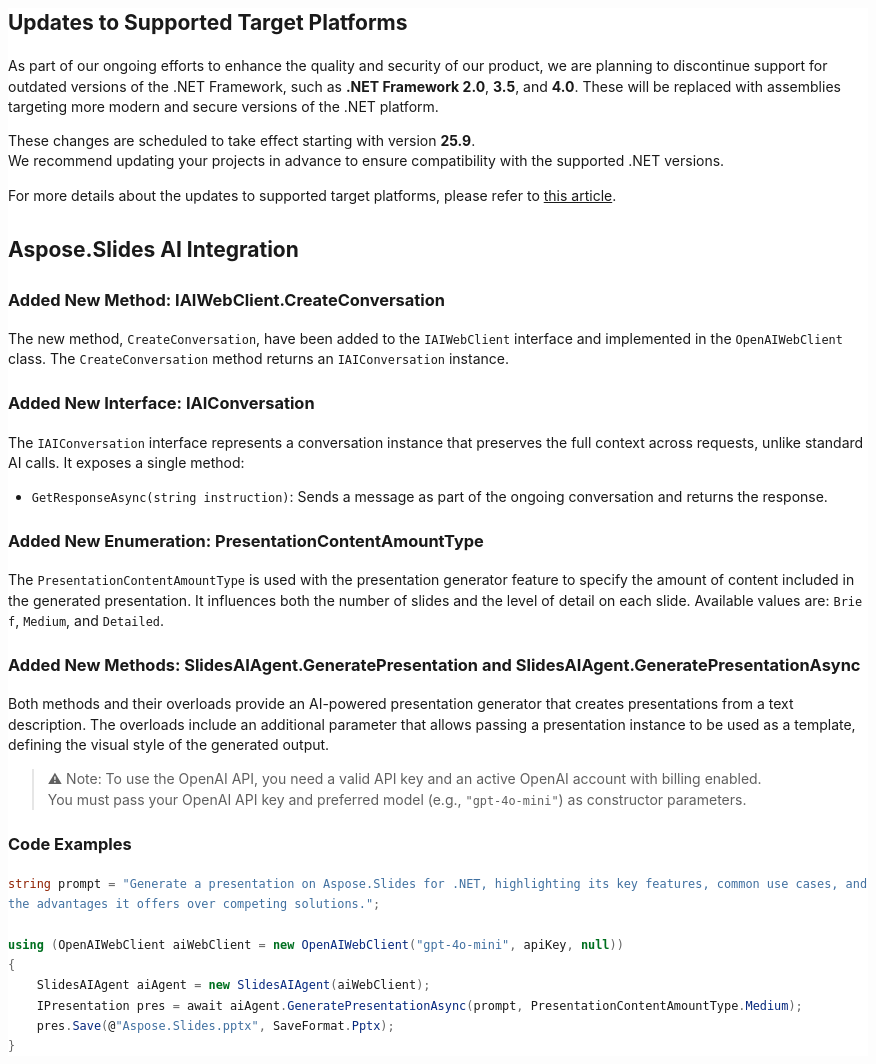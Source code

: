 
## Updates to Supported Target Platforms

As part of our ongoing efforts to enhance the quality and security of our product, we are planning to discontinue support for outdated versions of the .NET Framework, such as **.NET Framework 2.0**, **3.5**, and **4.0**. These will be replaced with assemblies targeting more modern and secure versions of the .NET platform.  

These changes are scheduled to take effect starting with version **25.9**.  
We recommend updating your projects in advance to ensure compatibility with the supported .NET versions.  
  
For more details about the updates to supported target platforms, please refer to [this article](https://docs.aspose.com/slides/net/net2-obsolete/).  


## Aspose.Slides AI Integration

### Added New Method: IAIWebClient.CreateConversation

The new method, `CreateConversation`, have been added to the `IAIWebClient` interface and implemented in the `OpenAIWebClient` class. 
The `CreateConversation` method returns an `IAIConversation` instance.

### Added New Interface: IAIConversation
The `IAIConversation` interface represents a conversation instance that preserves the full context across requests, unlike standard AI calls.
It exposes a single method:
- `GetResponseAsync(string instruction)`: Sends a message as part of the ongoing conversation and returns the response.

### Added New Enumeration: PresentationContentAmountType
The `PresentationContentAmountType` is used with the presentation generator feature to specify the amount of content included in the generated presentation. It influences both the number of slides and the level of detail on each slide. Available values are: `Brief`, `Medium`, and `Detailed`.

### Added New Methods: SlidesAIAgent.GeneratePresentation and SlidesAIAgent.GeneratePresentationAsync
Both methods and their overloads provide an AI-powered presentation generator that creates presentations from a text description. The overloads include an additional parameter that allows passing a presentation instance to be used as a template, defining the visual style of the generated output.

> ⚠️ Note: To use the OpenAI API, you need a valid API key and an active OpenAI account with billing enabled.  
> You must pass your OpenAI API key and preferred model (e.g., `"gpt-4o-mini"`) as constructor parameters.

### Code Examples

```csharp
string prompt = "Generate a presentation on Aspose.Slides for .NET, highlighting its key features, common use cases, and the advantages it offers over competing solutions.";

using (OpenAIWebClient aiWebClient = new OpenAIWebClient("gpt-4o-mini", apiKey, null))
{
    SlidesAIAgent aiAgent = new SlidesAIAgent(aiWebClient);
    IPresentation pres = await aiAgent.GeneratePresentationAsync(prompt, PresentationContentAmountType.Medium);
    pres.Save(@"Aspose.Slides.pptx", SaveFormat.Pptx);
}
```
